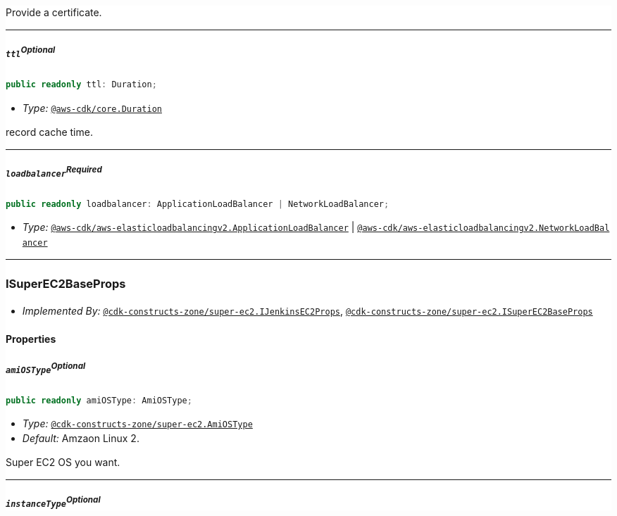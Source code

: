 Provide a certificate.

---

##### `ttl`<sup>Optional</sup> <a name="@cdk-constructs-zone/super-ec2.ISuperDomainProps.property.ttl"></a>

```typescript
public readonly ttl: Duration;
```

- *Type:* [`@aws-cdk/core.Duration`](#@aws-cdk/core.Duration)

record cache time.

---

##### `loadbalancer`<sup>Required</sup> <a name="@cdk-constructs-zone/super-ec2.ISuperDomainProps.property.loadbalancer"></a>

```typescript
public readonly loadbalancer: ApplicationLoadBalancer | NetworkLoadBalancer;
```

- *Type:* [`@aws-cdk/aws-elasticloadbalancingv2.ApplicationLoadBalancer`](#@aws-cdk/aws-elasticloadbalancingv2.ApplicationLoadBalancer) | [`@aws-cdk/aws-elasticloadbalancingv2.NetworkLoadBalancer`](#@aws-cdk/aws-elasticloadbalancingv2.NetworkLoadBalancer)

---

### ISuperEC2BaseProps <a name="@cdk-constructs-zone/super-ec2.ISuperEC2BaseProps"></a>

- *Implemented By:* [`@cdk-constructs-zone/super-ec2.IJenkinsEC2Props`](#@cdk-constructs-zone/super-ec2.IJenkinsEC2Props), [`@cdk-constructs-zone/super-ec2.ISuperEC2BaseProps`](#@cdk-constructs-zone/super-ec2.ISuperEC2BaseProps)


#### Properties <a name="Properties"></a>

##### `amiOSType`<sup>Optional</sup> <a name="@cdk-constructs-zone/super-ec2.ISuperEC2BaseProps.property.amiOSType"></a>

```typescript
public readonly amiOSType: AmiOSType;
```

- *Type:* [`@cdk-constructs-zone/super-ec2.AmiOSType`](#@cdk-constructs-zone/super-ec2.AmiOSType)
- *Default:* Amzaon Linux 2.

Super EC2 OS you want.

---

##### `instanceType`<sup>Optional</sup> <a name="@cdk-constructs-zone/super-ec2.ISuperEC2BaseProps.property.instanceType"></a>
